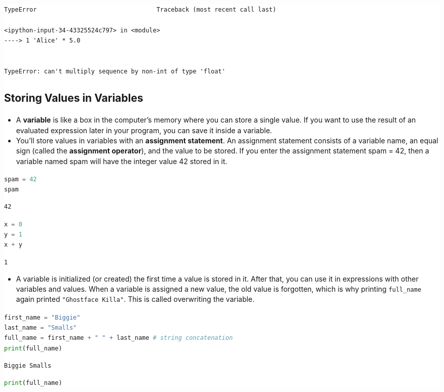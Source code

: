     TypeError                                 Traceback (most recent call last)

    <ipython-input-34-43325524c797> in <module>
    ----> 1 'Alice' * 5.0
    

    TypeError: can't multiply sequence by non-int of type 'float'


## Storing Values in Variables

- A **variable** is like a box in the computer’s memory where you can store a single value. If you want to use the result of an evaluated expression later in your program, you can save it inside a variable.
- You’ll store values in variables with an **assignment statement**. An assignment statement consists of a variable name, an equal sign (called the **assignment operator**), and the value to be stored. If you enter the assignment statement spam = 42, then a variable named spam will have the integer value 42 stored in it.


```python
spam = 42
spam
```




    42




```python
x = 0
y = 1
x + y
```




    1



- A variable is initialized (or created) the first time a value is stored in it. After that, you can use it in expressions with other variables and values. When a variable is assigned a new value, the old value is forgotten, which is why printing `full_name` again printed `"Ghostface Killa"`. This is called overwriting the variable.


```python
first_name = "Biggie"
last_name = "Smalls"
full_name = first_name + " " + last_name # string concatenation
print(full_name)
```

    Biggie Smalls



```python
print(full_name)
```

